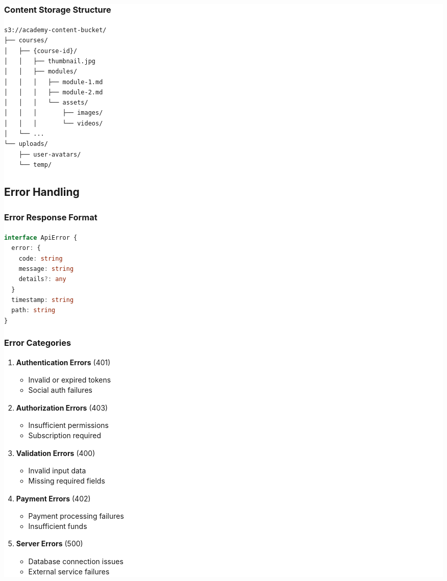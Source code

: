 ### Content Storage Structure

```
s3://academy-content-bucket/
├── courses/
│   ├── {course-id}/
│   │   ├── thumbnail.jpg
│   │   ├── modules/
│   │   │   ├── module-1.md
│   │   │   ├── module-2.md
│   │   │   └── assets/
│   │   │       ├── images/
│   │   │       └── videos/
│   └── ...
└── uploads/
    ├── user-avatars/
    └── temp/
```

## Error Handling

### Error Response Format
```typescript
interface ApiError {
  error: {
    code: string
    message: string
    details?: any
  }
  timestamp: string
  path: string
}
```

### Error Categories
1. **Authentication Errors** (401)
   - Invalid or expired tokens
   - Social auth failures
   
2. **Authorization Errors** (403)
   - Insufficient permissions
   - Subscription required
   
3. **Validation Errors** (400)
   - Invalid input data
   - Missing required fields
   
4. **Payment Errors** (402)
   - Payment processing failures
   - Insufficient funds
   
5. **Server Errors** (500)
   - Database connection issues
   - External service failures
